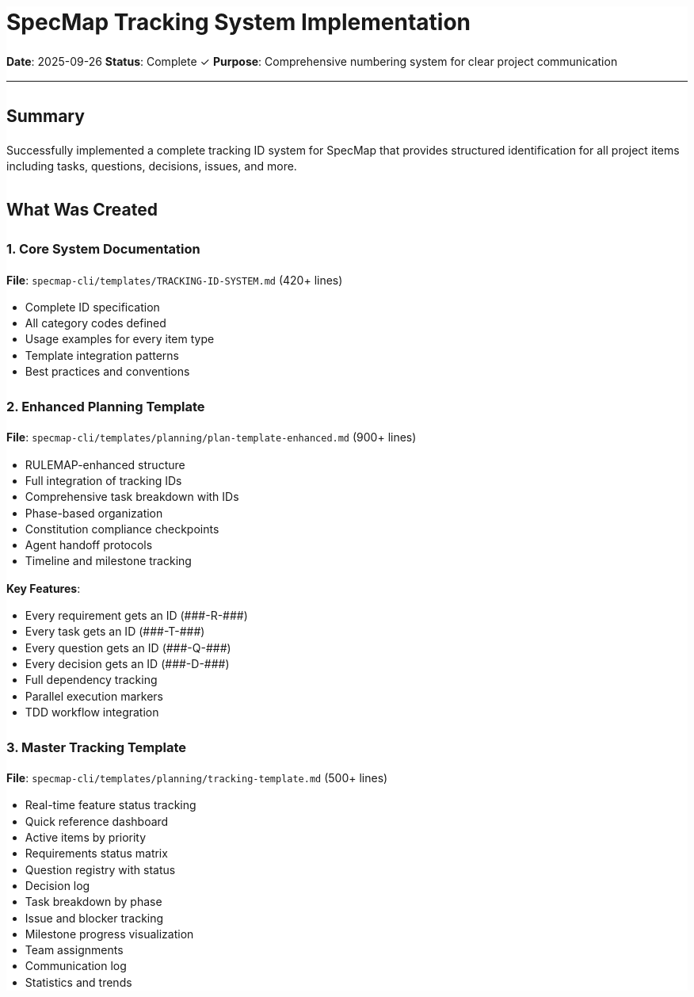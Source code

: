 # SpecMap Tracking System Implementation

**Date**: 2025-09-26
**Status**: Complete ✓
**Purpose**: Comprehensive numbering system for clear project communication

---

## Summary

Successfully implemented a complete tracking ID system for SpecMap that provides structured identification for all project items including tasks, questions, decisions, issues, and more.

## What Was Created

### 1. Core System Documentation

**File**: `specmap-cli/templates/TRACKING-ID-SYSTEM.md` (420+ lines)
- Complete ID specification
- All category codes defined
- Usage examples for every item type
- Template integration patterns
- Best practices and conventions

### 2. Enhanced Planning Template

**File**: `specmap-cli/templates/planning/plan-template-enhanced.md` (900+ lines)
- RULEMAP-enhanced structure
- Full integration of tracking IDs
- Comprehensive task breakdown with IDs
- Phase-based organization
- Constitution compliance checkpoints
- Agent handoff protocols
- Timeline and milestone tracking

**Key Features**:
- Every requirement gets an ID (###-R-###)
- Every task gets an ID (###-T-###)
- Every question gets an ID (###-Q-###)
- Every decision gets an ID (###-D-###)
- Full dependency tracking
- Parallel execution markers
- TDD workflow integration

### 3. Master Tracking Template

**File**: `specmap-cli/templates/planning/tracking-template.md` (500+ lines)
- Real-time feature status tracking
- Quick reference dashboard
- Active items by priority
- Requirements status matrix
- Question registry with status
- Decision log
- Task breakdown by phase
- Issue and blocker tracking
- Milestone progress visualization
- Team assignments
- Communication log
- Statistics and trends

